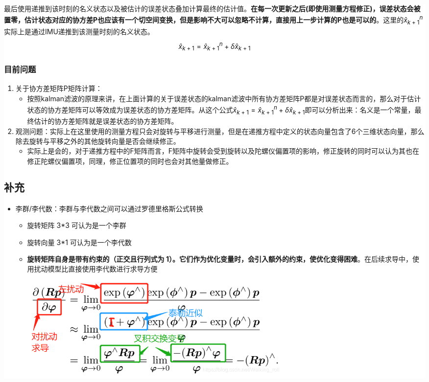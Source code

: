 ​	最后使用递推到该时刻的名义状态以及被估计的误差状态叠加计算最终的估计值。**在每一次更新之后(即使用测量方程修正)，误差状态会被置零，估计状态对应的协方差P也应该有一个切空间变换，但是影响不大可以忽略不计算，直接用上一步计算的P也是可以的**。这里的$\hat{x}_{k+1}^{n}$实际上是通过IMU递推到该测量时刻的名义状态。
$$
\hat{x}_{k+1} = \hat{x}_{k+1}^{n} + \delta \hat{x}_{k+1}
$$



### 目前问题

1. 关于协方差矩阵P矩阵计算： 
   - 按照kalman滤波的原理来讲，在上面计算的关于误差状态的kalman滤波中所有协方差矩阵P都是对误差状态而言的，那么对于估计状态的协方差矩阵可以等效成为误差状态的协方差矩阵。从这个公式$\hat{x}_{k+1} = \hat{x}_{k+1}^{n} + \delta \hat{x}_{k+1}$即可以分析出来：名义是一个常量，最终估计的协方差矩阵就是误差状态的协方差矩阵。
1. 观测问题：实际上在这里使用的测量方程只会对旋转与平移进行测量，但是在递推方程中定义的状态向量包含了6个三维状态向量，那么除去旋转与平移之外的其他旋转向量是否会继续修正。
   - 实际上是会的，对于递推方程中的F矩阵而言，F矩阵中旋转会受到旋转以及陀螺仪偏置项的影响，修正旋转的同时可以认为其也在修正陀螺仪偏置项，同理，修正位置项的同时也会对其他量做修正。



## 补充

- 李群/李代数：李群与李代数之间可以通过罗德里格斯公式转换

  - 旋转矩阵 3*3 可认为是一个李群 

  - 旋转向量 3*1 可认为是一个李代数

  - **旋转矩阵自身是带有约束的（正交且行列式为 1）。它们作为优化变量时，会引入额外的约束，使优化变得困难**。在后续求导中，使用扰动模型比直接使用李代数进行求导方便

    <img src="./figure/a8fe93ce906262e70d2a976cf1640c1f.png" alt="在这里插入图片描述" style="zoom:67%;" />
